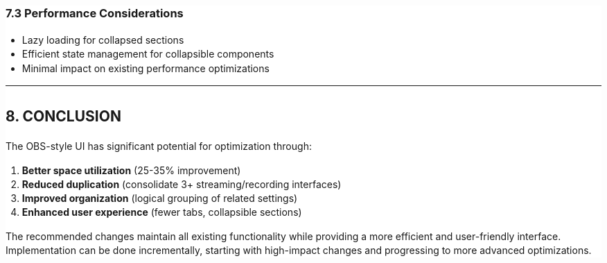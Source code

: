 ### 7.3 Performance Considerations
- Lazy loading for collapsed sections
- Efficient state management for collapsible components
- Minimal impact on existing performance optimizations

---

## 8. CONCLUSION

The OBS-style UI has significant potential for optimization through:
1. **Better space utilization** (25-35% improvement)
2. **Reduced duplication** (consolidate 3+ streaming/recording interfaces)
3. **Improved organization** (logical grouping of related settings)
4. **Enhanced user experience** (fewer tabs, collapsible sections)

The recommended changes maintain all existing functionality while providing a more efficient and user-friendly interface. Implementation can be done incrementally, starting with high-impact changes and progressing to more advanced optimizations. 